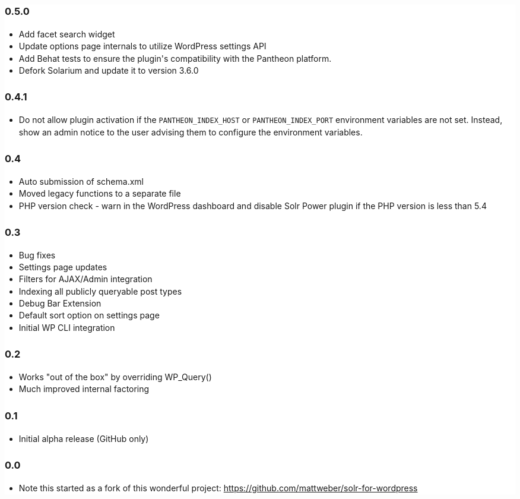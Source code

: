 ### 0.5.0 ###
* Add facet search widget
* Update options page internals to utilize WordPress settings API
* Add Behat tests to ensure the plugin's compatibility with the Pantheon platform.
* Defork Solarium and update it to version 3.6.0

### 0.4.1 ###
* Do not allow plugin activation if the `PANTHEON_INDEX_HOST` or `PANTHEON_INDEX_PORT` environment variables are not set. Instead, show an admin notice to the user advising them to configure the environment variables.

### 0.4 ###
* Auto submission of schema.xml
* Moved legacy functions to a separate file
* PHP version check - warn in the WordPress dashboard and disable Solr Power plugin if the PHP version is less than 5.4

### 0.3 ###
* Bug fixes
* Settings page updates
* Filters for AJAX/Admin integration
* Indexing all publicly queryable post types
* Debug Bar Extension
* Default sort option on settings page
* Initial WP CLI integration

### 0.2 ###
* Works "out of the box" by overriding WP_Query()
* Much improved internal factoring

### 0.1 ###
* Initial alpha release (GitHub only)

### 0.0 ###
* Note this started as a fork of this wonderful project: https://github.com/mattweber/solr-for-wordpress
